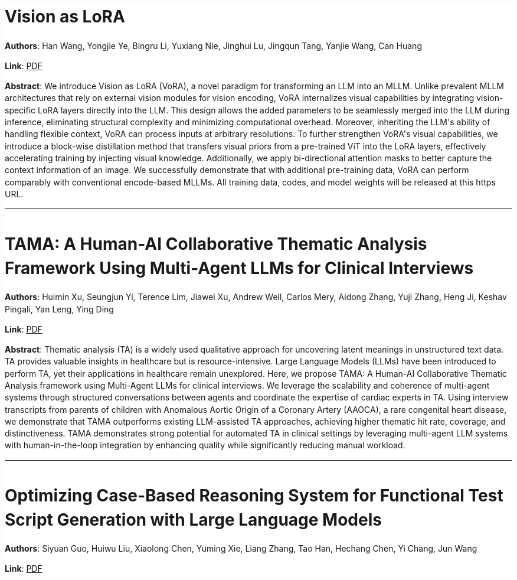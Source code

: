 # Vision as LoRA 

**Authors**: Han Wang, Yongjie Ye, Bingru Li, Yuxiang Nie, Jinghui Lu, Jingqun Tang, Yanjie Wang, Can Huang  

**Link**: [PDF](https://arxiv.org/pdf/2503.20680)  

**Abstract**: We introduce Vision as LoRA (VoRA), a novel paradigm for transforming an LLM into an MLLM. Unlike prevalent MLLM architectures that rely on external vision modules for vision encoding, VoRA internalizes visual capabilities by integrating vision-specific LoRA layers directly into the LLM. This design allows the added parameters to be seamlessly merged into the LLM during inference, eliminating structural complexity and minimizing computational overhead. Moreover, inheriting the LLM's ability of handling flexible context, VoRA can process inputs at arbitrary resolutions.
To further strengthen VoRA's visual capabilities, we introduce a block-wise distillation method that transfers visual priors from a pre-trained ViT into the LoRA layers, effectively accelerating training by injecting visual knowledge. Additionally, we apply bi-directional attention masks to better capture the context information of an image. We successfully demonstrate that with additional pre-training data, VoRA can perform comparably with conventional encode-based MLLMs. All training data, codes, and model weights will be released at this https URL. 

---
# TAMA: A Human-AI Collaborative Thematic Analysis Framework Using Multi-Agent LLMs for Clinical Interviews 

**Authors**: Huimin Xu, Seungjun Yi, Terence Lim, Jiawei Xu, Andrew Well, Carlos Mery, Aidong Zhang, Yuji Zhang, Heng Ji, Keshav Pingali, Yan Leng, Ying Ding  

**Link**: [PDF](https://arxiv.org/pdf/2503.20666)  

**Abstract**: Thematic analysis (TA) is a widely used qualitative approach for uncovering latent meanings in unstructured text data. TA provides valuable insights in healthcare but is resource-intensive. Large Language Models (LLMs) have been introduced to perform TA, yet their applications in healthcare remain unexplored. Here, we propose TAMA: A Human-AI Collaborative Thematic Analysis framework using Multi-Agent LLMs for clinical interviews. We leverage the scalability and coherence of multi-agent systems through structured conversations between agents and coordinate the expertise of cardiac experts in TA. Using interview transcripts from parents of children with Anomalous Aortic Origin of a Coronary Artery (AAOCA), a rare congenital heart disease, we demonstrate that TAMA outperforms existing LLM-assisted TA approaches, achieving higher thematic hit rate, coverage, and distinctiveness. TAMA demonstrates strong potential for automated TA in clinical settings by leveraging multi-agent LLM systems with human-in-the-loop integration by enhancing quality while significantly reducing manual workload. 

---
# Optimizing Case-Based Reasoning System for Functional Test Script Generation with Large Language Models 

**Authors**: Siyuan Guo, Huiwu Liu, Xiaolong Chen, Yuming Xie, Liang Zhang, Tao Han, Hechang Chen, Yi Chang, Jun Wang  

**Link**: [PDF](https://arxiv.org/pdf/2503.20576)  
